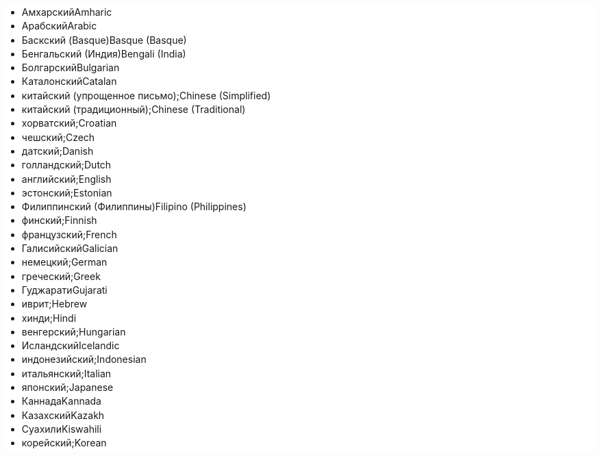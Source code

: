 - <span data-ttu-id="a3a48-190">Амхарский</span><span class="sxs-lookup"><span data-stu-id="a3a48-190">Amharic</span></span>
- <span data-ttu-id="a3a48-191">Арабский</span><span class="sxs-lookup"><span data-stu-id="a3a48-191">Arabic</span></span>
- <span data-ttu-id="a3a48-192">Баскский (Basque)</span><span class="sxs-lookup"><span data-stu-id="a3a48-192">Basque (Basque)</span></span>
- <span data-ttu-id="a3a48-193">Бенгальский (Индия)</span><span class="sxs-lookup"><span data-stu-id="a3a48-193">Bengali (India)</span></span>
- <span data-ttu-id="a3a48-194">Болгарский</span><span class="sxs-lookup"><span data-stu-id="a3a48-194">Bulgarian</span></span>
- <span data-ttu-id="a3a48-195">Каталонский</span><span class="sxs-lookup"><span data-stu-id="a3a48-195">Catalan</span></span>
- <span data-ttu-id="a3a48-196">китайский (упрощенное письмо);</span><span class="sxs-lookup"><span data-stu-id="a3a48-196">Chinese (Simplified)</span></span>
- <span data-ttu-id="a3a48-197">китайский (традиционный);</span><span class="sxs-lookup"><span data-stu-id="a3a48-197">Chinese (Traditional)</span></span>
- <span data-ttu-id="a3a48-198">хорватский;</span><span class="sxs-lookup"><span data-stu-id="a3a48-198">Croatian</span></span>
- <span data-ttu-id="a3a48-199">чешский;</span><span class="sxs-lookup"><span data-stu-id="a3a48-199">Czech</span></span>
- <span data-ttu-id="a3a48-200">датский;</span><span class="sxs-lookup"><span data-stu-id="a3a48-200">Danish</span></span>
- <span data-ttu-id="a3a48-201">голландский;</span><span class="sxs-lookup"><span data-stu-id="a3a48-201">Dutch</span></span>
- <span data-ttu-id="a3a48-202">английский;</span><span class="sxs-lookup"><span data-stu-id="a3a48-202">English</span></span>
- <span data-ttu-id="a3a48-203">эстонский;</span><span class="sxs-lookup"><span data-stu-id="a3a48-203">Estonian</span></span>
- <span data-ttu-id="a3a48-204">Филиппинский (Филиппины)</span><span class="sxs-lookup"><span data-stu-id="a3a48-204">Filipino (Philippines)</span></span>
- <span data-ttu-id="a3a48-205">финский;</span><span class="sxs-lookup"><span data-stu-id="a3a48-205">Finnish</span></span>
- <span data-ttu-id="a3a48-206">французский;</span><span class="sxs-lookup"><span data-stu-id="a3a48-206">French</span></span>
- <span data-ttu-id="a3a48-207">Галисийский</span><span class="sxs-lookup"><span data-stu-id="a3a48-207">Galician</span></span>
- <span data-ttu-id="a3a48-208">немецкий;</span><span class="sxs-lookup"><span data-stu-id="a3a48-208">German</span></span>
- <span data-ttu-id="a3a48-209">греческий;</span><span class="sxs-lookup"><span data-stu-id="a3a48-209">Greek</span></span>
- <span data-ttu-id="a3a48-210">Гуджарати</span><span class="sxs-lookup"><span data-stu-id="a3a48-210">Gujarati</span></span>
- <span data-ttu-id="a3a48-211">иврит;</span><span class="sxs-lookup"><span data-stu-id="a3a48-211">Hebrew</span></span>
- <span data-ttu-id="a3a48-212">хинди;</span><span class="sxs-lookup"><span data-stu-id="a3a48-212">Hindi</span></span>
- <span data-ttu-id="a3a48-213">венгерский;</span><span class="sxs-lookup"><span data-stu-id="a3a48-213">Hungarian</span></span>
- <span data-ttu-id="a3a48-214">Исландский</span><span class="sxs-lookup"><span data-stu-id="a3a48-214">Icelandic</span></span>
- <span data-ttu-id="a3a48-215">индонезийский;</span><span class="sxs-lookup"><span data-stu-id="a3a48-215">Indonesian</span></span>
- <span data-ttu-id="a3a48-216">итальянский;</span><span class="sxs-lookup"><span data-stu-id="a3a48-216">Italian</span></span>
- <span data-ttu-id="a3a48-217">японский;</span><span class="sxs-lookup"><span data-stu-id="a3a48-217">Japanese</span></span>
- <span data-ttu-id="a3a48-218">Каннада</span><span class="sxs-lookup"><span data-stu-id="a3a48-218">Kannada</span></span>
- <span data-ttu-id="a3a48-219">Казахский</span><span class="sxs-lookup"><span data-stu-id="a3a48-219">Kazakh</span></span>
- <span data-ttu-id="a3a48-220">Суахили</span><span class="sxs-lookup"><span data-stu-id="a3a48-220">Kiswahili</span></span>
- <span data-ttu-id="a3a48-221">корейский;</span><span class="sxs-lookup"><span data-stu-id="a3a48-221">Korean</span></span>